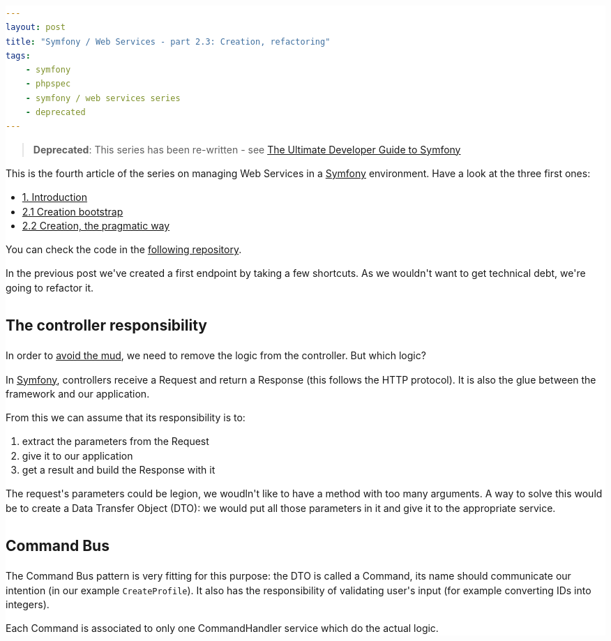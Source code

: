 ```yaml
---
layout: post
title: "Symfony / Web Services - part 2.3: Creation, refactoring"
tags:
    - symfony
    - phpspec
    - symfony / web services series
    - deprecated
---
```


> **Deprecated**: This series has been re-written - see
> [The Ultimate Developer Guide to Symfony](/2016/02/03/ultimate-symfony-http-kernel.html)

This is the fourth article of the series on managing Web Services in a
[Symfony](https://symfony.com) environment. Have a look at the three first ones:

* [1. Introduction](/2015/01/14/sf-ws-part-1-introduction.html)
* [2.1 Creation bootstrap](/2015/01/21/sf-ws-part-2-1-creation-bootstrap.html)
* [2.2 Creation, the pragmatic way](/2015/01/28/sf-ws-part-2-2-creation-pragmatic.html)

You can check the code in the [following repository](https://github.com/gnugat-examples/sf-ws).

In the previous post we've created a first endpoint by taking a few shortcuts.
As we wouldn't want to get technical debt, we're going to refactor it.

## The controller responsibility

In order to [avoid the mud](https://speakerdeck.com/richardmiller/avoiding-the-mud),
we need to remove the logic from the controller. But which logic?

In [Symfony](https://symfony.com), controllers receive a Request and return a Response
(this follows the HTTP protocol). It is also the glue between the framework and our application.

From this we can assume that its responsibility is to:

1. extract the parameters from the Request
2. give it to our application
3. get a result and build the Response with it

The request's parameters could be legion, we woudln't like to have a method with too many arguments.
A way to solve this would be to create a Data Transfer Object (DTO): we would put all those parameters
in it and give it to the appropriate service.

## Command Bus

The Command Bus pattern is very fitting for this purpose: the DTO is called a Command, its name should
communicate our intention (in our example `CreateProfile`). It also has the responsibility of
validating user's input (for example converting IDs into integers).

Each Command is associated to only one CommandHandler service which do the actual logic.
